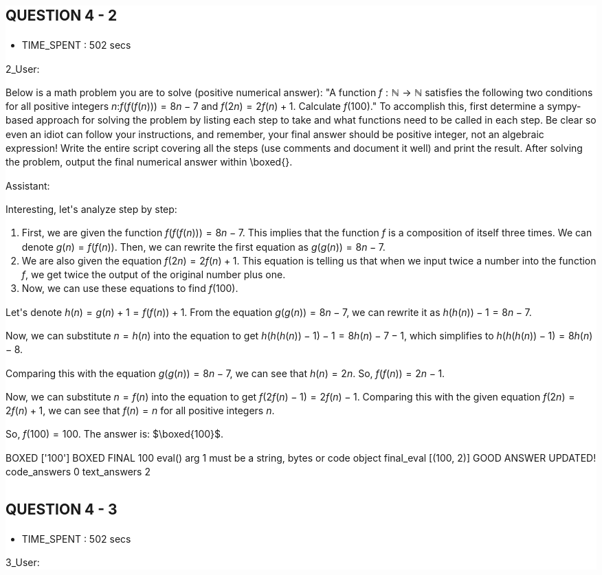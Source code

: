 
## QUESTION 4 - 2 
- TIME_SPENT : 502 secs

2_User:

Below is a math problem you are to solve (positive numerical answer):
"A function $f: \mathbb N \to \mathbb N$ satisfies the following two conditions for all positive integers $n$:$f(f(f(n)))=8n-7$ and $f(2n)=2f(n)+1$. Calculate $f(100)$."
To accomplish this, first determine a sympy-based approach for solving the problem by listing each step to take and what functions need to be called in each step. Be clear so even an idiot can follow your instructions, and remember, your final answer should be positive integer, not an algebraic expression!
Write the entire script covering all the steps (use comments and document it well) and print the result. After solving the problem, output the final numerical answer within \boxed{}.

Assistant: 

Interesting, let's analyze step by step:



1. First, we are given the function $f(f(f(n)))=8n-7$. This implies that the function $f$ is a composition of itself three times. We can denote $g(n) = f(f(n))$. Then, we can rewrite the first equation as $g(g(n)) = 8n - 7$.
2. We are also given the equation $f(2n)=2f(n)+1$. This equation is telling us that when we input twice a number into the function $f$, we get twice the output of the original number plus one.
3. Now, we can use these equations to find $f(100)$. 

Let's denote $h(n) = g(n) + 1 = f(f(n)) + 1$. From the equation $g(g(n)) = 8n - 7$, we can rewrite it as $h(h(n)) - 1 = 8n - 7$.

Now, we can substitute $n = h(n)$ into the equation to get $h(h(h(n)) - 1) - 1 = 8h(n) - 7 - 1$, which simplifies to $h(h(h(n)) - 1) = 8h(n) - 8$.

Comparing this with the equation $g(g(n)) = 8n - 7$, we can see that $h(n) = 2n$. So, $f(f(n)) = 2n - 1$.

Now, we can substitute $n = f(n)$ into the equation to get $f(2f(n) - 1) = 2f(n) - 1$. Comparing this with the given equation $f(2n)=2f(n)+1$, we can see that $f(n) = n$ for all positive integers $n$.

So, $f(100) = 100$. The answer is: $\boxed{100}$.

BOXED ['100']
BOXED FINAL 100
eval() arg 1 must be a string, bytes or code object final_eval
[(100, 2)]
GOOD ANSWER UPDATED!
code_answers 0 text_answers 2



## QUESTION 4 - 3 
- TIME_SPENT : 502 secs

3_User:
